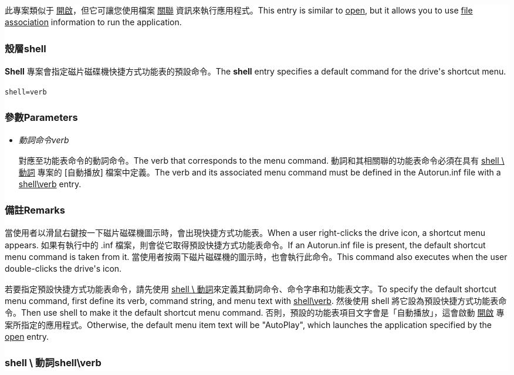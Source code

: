 <span data-ttu-id="adfd6-251">此專案類似于 [開啟](#parameters)，但它可讓您使用檔案 [關聯](fa-intro.md) 資訊來執行應用程式。</span><span class="sxs-lookup"><span data-stu-id="adfd6-251">This entry is similar to [open](#parameters), but it allows you to use [file association](fa-intro.md) information to run the application.</span></span>

### <a name="shell"></a><span data-ttu-id="adfd6-252">殼層</span><span class="sxs-lookup"><span data-stu-id="adfd6-252">shell</span></span>

<span data-ttu-id="adfd6-253">**Shell** 專案會指定磁片磁碟機快捷方式功能表的預設命令。</span><span class="sxs-lookup"><span data-stu-id="adfd6-253">The **shell** entry specifies a default command for the drive's shortcut menu.</span></span>


```
shell=verb
```



### <a name="parameters"></a><span data-ttu-id="adfd6-254">參數</span><span class="sxs-lookup"><span data-stu-id="adfd6-254">Parameters</span></span>

-   <span data-ttu-id="adfd6-255">*動詞命令*</span><span class="sxs-lookup"><span data-stu-id="adfd6-255">*verb*</span></span>

    <span data-ttu-id="adfd6-256">對應至功能表命令的動詞命令。</span><span class="sxs-lookup"><span data-stu-id="adfd6-256">The verb that corresponds to the menu command.</span></span> <span data-ttu-id="adfd6-257">動詞和其相關聯的功能表命令必須在具有 [shell \\ 動詞](#shellverb) 專案的 [自動播放] 檔案中定義。</span><span class="sxs-lookup"><span data-stu-id="adfd6-257">The verb and its associated menu command must be defined in the Autorun.inf file with a [shell\\verb](#shellverb) entry.</span></span>

### <a name="remarks"></a><span data-ttu-id="adfd6-258">備註</span><span class="sxs-lookup"><span data-stu-id="adfd6-258">Remarks</span></span>

<span data-ttu-id="adfd6-259">當使用者以滑鼠右鍵按一下磁片磁碟機圖示時，會出現快捷方式功能表。</span><span class="sxs-lookup"><span data-stu-id="adfd6-259">When a user right-clicks the drive icon, a shortcut menu appears.</span></span> <span data-ttu-id="adfd6-260">如果有執行中的 .inf 檔案，則會從它取得預設快捷方式功能表命令。</span><span class="sxs-lookup"><span data-stu-id="adfd6-260">If an Autorun.inf file is present, the default shortcut menu command is taken from it.</span></span> <span data-ttu-id="adfd6-261">當使用者按兩下磁片磁碟機的圖示時，也會執行此命令。</span><span class="sxs-lookup"><span data-stu-id="adfd6-261">This command also executes when the user double-clicks the drive's icon.</span></span>

<span data-ttu-id="adfd6-262">若要指定預設快捷方式功能表命令，請先使用 [shell \\ 動詞](#shellverb)來定義其動詞命令、命令字串和功能表文字。</span><span class="sxs-lookup"><span data-stu-id="adfd6-262">To specify the default shortcut menu command, first define its verb, command string, and menu text with [shell\\verb](#shellverb).</span></span> <span data-ttu-id="adfd6-263">然後使用 shell 將它設為預設快捷方式功能表命令。</span><span class="sxs-lookup"><span data-stu-id="adfd6-263">Then use shell to make it the default shortcut menu command.</span></span> <span data-ttu-id="adfd6-264">否則，預設的功能表項目文字會是「自動播放」，這會啟動 [開啟](#parameters) 專案所指定的應用程式。</span><span class="sxs-lookup"><span data-stu-id="adfd6-264">Otherwise, the default menu item text will be "AutoPlay", which launches the application specified by the [open](#parameters) entry.</span></span>

### <a name="shellverb"></a><span data-ttu-id="adfd6-265">shell \\ 動詞</span><span class="sxs-lookup"><span data-stu-id="adfd6-265">shell\\verb</span></span>
